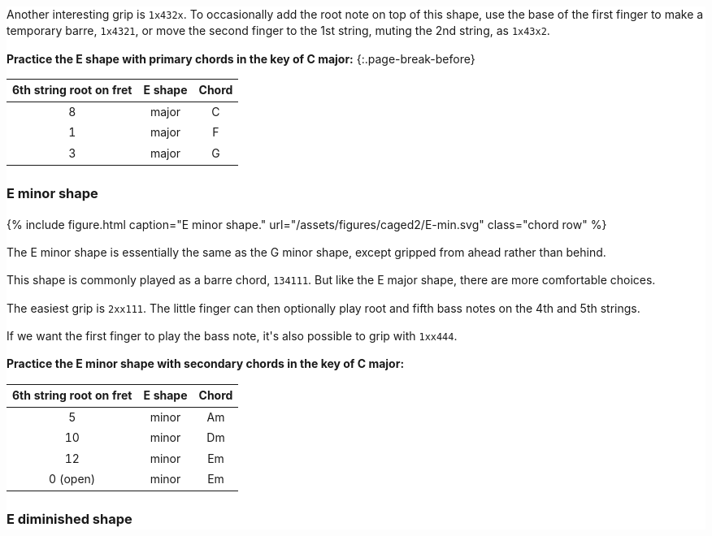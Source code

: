 Another interesting grip is `1x432x`.
To occasionally add the root note on top of this shape,
use the base of the first finger to make a temporary barre,
`1x4321`,
or move the second finger to the 1st string,
muting the 2nd string,
as `1x43x2`.

**Practice the E shape with primary chords in the key of C major:**
{:.page-break-before}

| 6th string root on fret | E shape  | Chord |
|:-----------------------:|:--------:|:-----:|
| 8                       | major    | C     |
| 1                       | major    | F     |
| 3                       | major    | G     |

### E minor shape

{% include figure.html
    caption="E minor shape."
    url="/assets/figures/caged2/E-min.svg"
    class="chord row"
%}

The E minor shape is essentially the same as the G minor shape,
except gripped from ahead rather than behind.

This shape is commonly played as a barre chord,
`134111`. 
But like the E major shape,
there are more comfortable choices.

The easiest grip is `2xx111`.
The little finger can then optionally play root and fifth bass notes on the 4th and 5th strings.

If we want the first finger to play the bass note,
it's also possible to grip with `1xx444`.

**Practice the E minor shape with secondary chords in the key of C major:**

| 6th string root on fret | E shape  | Chord |
|:-----------------------:|:--------:|:-----:|
| 5                       | minor    | Am    |
| 10                      | minor    | Dm    |
| 12                      | minor    | Em    |
| 0 (open)                | minor    | Em    |

### E diminished shape
